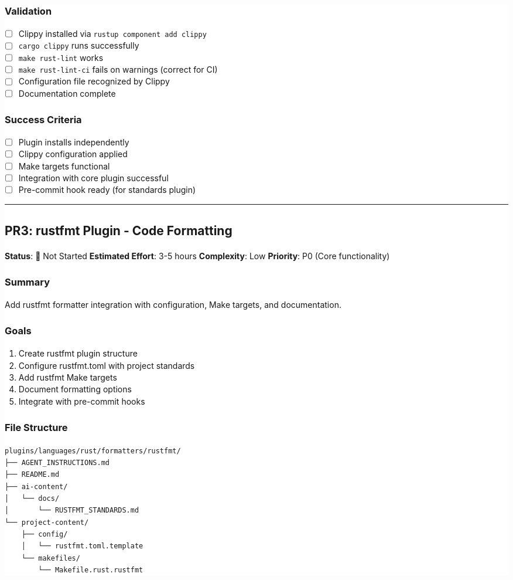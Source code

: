 ### Validation

- [ ] Clippy installed via `rustup component add clippy`
- [ ] `cargo clippy` runs successfully
- [ ] `make rust-lint` works
- [ ] `make rust-lint-ci` fails on warnings (correct for CI)
- [ ] Configuration file recognized by Clippy
- [ ] Documentation complete

### Success Criteria

- [ ] Plugin installs independently
- [ ] Clippy configuration applied
- [ ] Make targets functional
- [ ] Integration with core plugin successful
- [ ] Pre-commit hook ready (for standards plugin)

---

## PR3: rustfmt Plugin - Code Formatting

**Status**: 🔴 Not Started
**Estimated Effort**: 3-5 hours
**Complexity**: Low
**Priority**: P0 (Core functionality)

### Summary

Add rustfmt formatter integration with configuration, Make targets, and documentation.

### Goals

1. Create rustfmt plugin structure
2. Configure rustfmt.toml with project standards
3. Add rustfmt Make targets
4. Document formatting options
5. Integrate with pre-commit hooks

### File Structure

```
plugins/languages/rust/formatters/rustfmt/
├── AGENT_INSTRUCTIONS.md
├── README.md
├── ai-content/
│   └── docs/
│       └── RUSTFMT_STANDARDS.md
└── project-content/
    ├── config/
    │   └── rustfmt.toml.template
    └── makefiles/
        └── Makefile.rust.rustfmt
```
